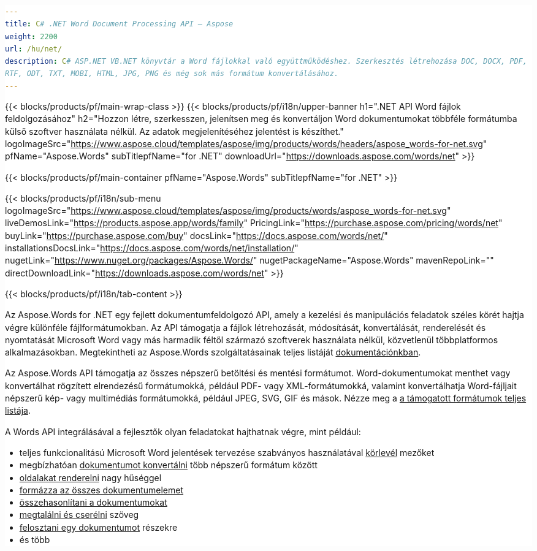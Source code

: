 ```yaml
---
title: C# .NET Word Document Processing API – Aspose 
weight: 2200
url: /hu/net/ 
description: C# ASP.NET VB.NET könyvtár a Word fájlokkal való együttműködéshez. Szerkesztés létrehozása DOC, DOCX, PDF, RTF, ODT, TXT, MOBI, HTML, JPG, PNG és még sok más formátum konvertálásához.
---
```


{{< blocks/products/pf/main-wrap-class >}}
{{< blocks/products/pf/i18n/upper-banner h1=".NET API Word fájlok feldolgozásához" h2="Hozzon létre, szerkesszen, jelenítsen meg és konvertáljon Word dokumentumokat többféle formátumba külső szoftver használata nélkül. Az adatok megjelenítéséhez jelentést is készíthet." logoImageSrc="https://www.aspose.cloud/templates/aspose/img/products/words/headers/aspose_words-for-net.svg" pfName="Aspose.Words" subTitlepfName="for .NET" downloadUrl="https://downloads.aspose.com/words/net" >}}

{{< blocks/products/pf/main-container pfName="Aspose.Words" subTitlepfName="for .NET" >}}

{{< blocks/products/pf/i18n/sub-menu logoImageSrc="https://www.aspose.cloud/templates/aspose/img/products/words/aspose_words-for-net.svg" liveDemosLink="https://products.aspose.app/words/family" PricingLink="https://purchase.aspose.com/pricing/words/net" buyLink="https://purchase.aspose.com/buy" docsLink="https://docs.aspose.com/words/net/" installationsDocsLink="https://docs.aspose.com/words/net/installation/" nugetLink="https://www.nuget.org/packages/Aspose.Words/" nugetPackageName="Aspose.Words" mavenRepoLink="" directDownloadLink="https://downloads.aspose.com/words/net" >}}

{{< blocks/products/pf/i18n/tab-content >}}
<p>Az Aspose.Words for .NET egy fejlett dokumentumfeldolgozó API, amely a kezelési és manipulációs feladatok széles körét hajtja végre különféle fájlformátumokban. Az API támogatja a fájlok létrehozását, módosítását, konvertálását, renderelését és nyomtatását Microsoft Word vagy más harmadik féltől származó szoftverek használata nélkül, közvetlenül többplatformos alkalmazásokban. Megtekintheti az Aspose.Words szolgáltatásainak teljes listáját <a href="https://docs.aspose.com/words/net/developer-guide/">dokumentációnkban</a>.</p>
<p> Az Aspose.Words API támogatja az összes népszerű betöltési és mentési formátumot. Word-dokumentumokat menthet vagy konvertálhat rögzített elrendezésű formátumokká, például PDF- vagy XML-formátumokká, valamint konvertálhatja Word-fájljait népszerű kép- vagy multimédiás formátumokká, például JPEG, SVG, GIF és mások. Nézze meg a <a href="https://docs.aspose.com/words/net/supported-document-formats/">a támogatott formátumok teljes listája</a>.</p>
<p> A Words API integrálásával a fejlesztők olyan feladatokat hajthatnak végre, mint például:</p>
<ul>
<li>teljes funkcionalitású Microsoft Word jelentések tervezése szabványos használatával <a href="https://docs.aspose.com/words/net/mail-merge-and-reporting/">körlevél</a> mezőket</li>
<li>megbízhatóan <a href="https://docs.aspose.com/words/net/convert-a-document/">dokumentumot konvertálni</a> több népszerű formátum között</li>
<li><a href="https://docs.aspose.com/words/net/rendering/">oldalakat renderelni</a> nagy hűséggel</li>
<li><a href="https://docs.aspose.com/words/net/programming-with-documents/">formázza az összes dokumentumelemet</a></li>
<li><a href="https://docs.aspose.com/words/net/compare-documents/">összehasonlítani a dokumentumokat</a></li>
<li><a href="https://docs.aspose.com/words/net/find-and-replace/">megtalálni és cserélni</a> szöveg</li>
<li><a href="https://docs.aspose.com/words/net/split-a-document/">felosztani egy dokumentumot</a> részekre</li>
<li>és több</li>
</ul>
